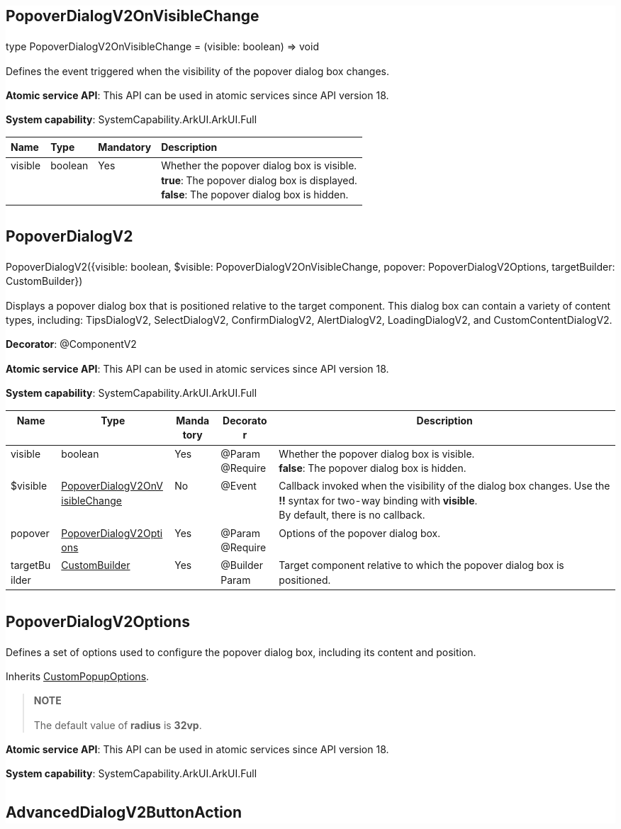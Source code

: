 ## PopoverDialogV2OnVisibleChange

type PopoverDialogV2OnVisibleChange = (visible: boolean) => void

Defines the event triggered when the visibility of the popover dialog box changes.

**Atomic service API**: This API can be used in atomic services since API version 18.

**System capability**: SystemCapability.ArkUI.ArkUI.Full

| Name    | Type     | Mandatory| Description                                                                   |
| :------ | :------ | :- |:----------------------------------------------------------------------|
| visible | boolean | Yes | Whether the popover dialog box is visible.<br>**true**: The popover dialog box is displayed.<br>**false**: The popover dialog box is hidden.                          |

## PopoverDialogV2

PopoverDialogV2({visible: boolean, \$visible: PopoverDialogV2OnVisibleChange, popover: PopoverDialogV2Options, targetBuilder: CustomBuilder})

Displays a popover dialog box that is positioned relative to the target component. This dialog box can contain a variety of content types, including: TipsDialogV2, SelectDialogV2, ConfirmDialogV2, AlertDialogV2, LoadingDialogV2, and CustomContentDialogV2.

**Decorator**: @ComponentV2

**Atomic service API**: This API can be used in atomic services since API version 18.

**System capability**: SystemCapability.ArkUI.ArkUI.Full

| Name           | Type                                                               | Mandatory| Decorator              | Description                                                |
| ------------- |-------------------------------------------------------------------| -- |---------------------| -------------------------------------------------- |
| visible       | boolean                                                           | Yes | @Param<br>@Require | Whether the popover dialog box is visible.<br>**false**: The popover dialog box is hidden.                                        |
| \$visible     | [PopoverDialogV2OnVisibleChange](#popoverdialogv2onvisiblechange) | No | @Event              | Callback invoked when the visibility of the dialog box changes. Use the **!!** syntax for two-way binding with **visible**.<br>By default, there is no callback.|
| popover       | [PopoverDialogV2Options](#popoverdialogv2options)                 | Yes | @Param<br>@Require | Options of the popover dialog box.                                        |
| targetBuilder | [CustomBuilder](ts-types.md#custombuilder8)                       | Yes | @BuilderParam       | Target component relative to which the popover dialog box is positioned.                                     |

## PopoverDialogV2Options

Defines a set of options used to configure the popover dialog box, including its content and position.

Inherits [CustomPopupOptions](../arkui-ts/ts-universal-attributes-popup.md#custompopupoptions8).

> **NOTE**
>
> The default value of **radius** is **32vp**.

**Atomic service API**: This API can be used in atomic services since API version 18.

**System capability**: SystemCapability.ArkUI.ArkUI.Full

## AdvancedDialogV2ButtonAction
